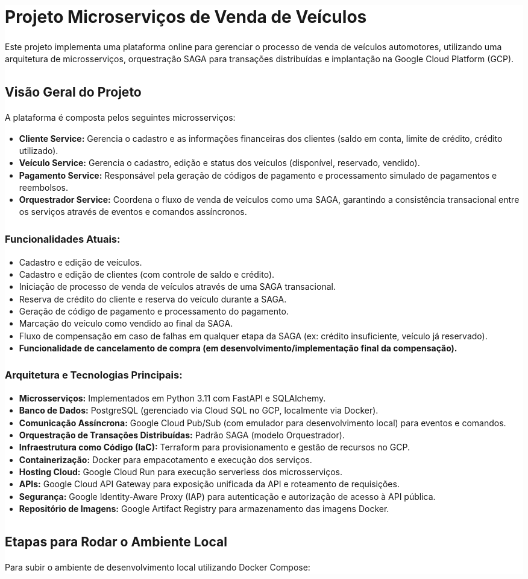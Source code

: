 # Projeto Microserviços de Venda de Veículos

Este projeto implementa uma plataforma online para gerenciar o processo de venda de veículos automotores, utilizando uma arquitetura de microsserviços, orquestração SAGA para transações distribuídas e implantação na Google Cloud Platform (GCP).

## Visão Geral do Projeto

A plataforma é composta pelos seguintes microsserviços:

-   **Cliente Service:** Gerencia o cadastro e as informações financeiras dos clientes (saldo em conta, limite de crédito, crédito utilizado).
-   **Veículo Service:** Gerencia o cadastro, edição e status dos veículos (disponível, reservado, vendido).
-   **Pagamento Service:** Responsável pela geração de códigos de pagamento e processamento simulado de pagamentos e reembolsos.
-   **Orquestrador Service:** Coordena o fluxo de venda de veículos como uma SAGA, garantindo a consistência transacional entre os serviços através de eventos e comandos assíncronos.

### Funcionalidades Atuais:
-   Cadastro e edição de veículos.
-   Cadastro e edição de clientes (com controle de saldo e crédito).
-   Iniciação de processo de venda de veículos através de uma SAGA transacional.
-   Reserva de crédito do cliente e reserva do veículo durante a SAGA.
-   Geração de código de pagamento e processamento do pagamento.
-   Marcação do veículo como vendido ao final da SAGA.
-   Fluxo de compensação em caso de falhas em qualquer etapa da SAGA (ex: crédito insuficiente, veículo já reservado).
-   **Funcionalidade de cancelamento de compra (em desenvolvimento/implementação final da compensação).**

### Arquitetura e Tecnologias Principais:
-   **Microsserviços:** Implementados em Python 3.11 com FastAPI e SQLAlchemy.
-   **Banco de Dados:** PostgreSQL (gerenciado via Cloud SQL no GCP, localmente via Docker).
-   **Comunicação Assíncrona:** Google Cloud Pub/Sub (com emulador para desenvolvimento local) para eventos e comandos.
-   **Orquestração de Transações Distribuídas:** Padrão SAGA (modelo Orquestrador).
-   **Infraestrutura como Código (IaC):** Terraform para provisionamento e gestão de recursos no GCP.
-   **Containerização:** Docker para empacotamento e execução dos serviços.
-   **Hosting Cloud:** Google Cloud Run para execução serverless dos microsserviços.
-   **APIs:** Google Cloud API Gateway para exposição unificada da API e roteamento de requisições.
-   **Segurança:** Google Identity-Aware Proxy (IAP) para autenticação e autorização de acesso à API pública.
-   **Repositório de Imagens:** Google Artifact Registry para armazenamento das imagens Docker.

## Etapas para Rodar o Ambiente Local

Para subir o ambiente de desenvolvimento local utilizando Docker Compose:
